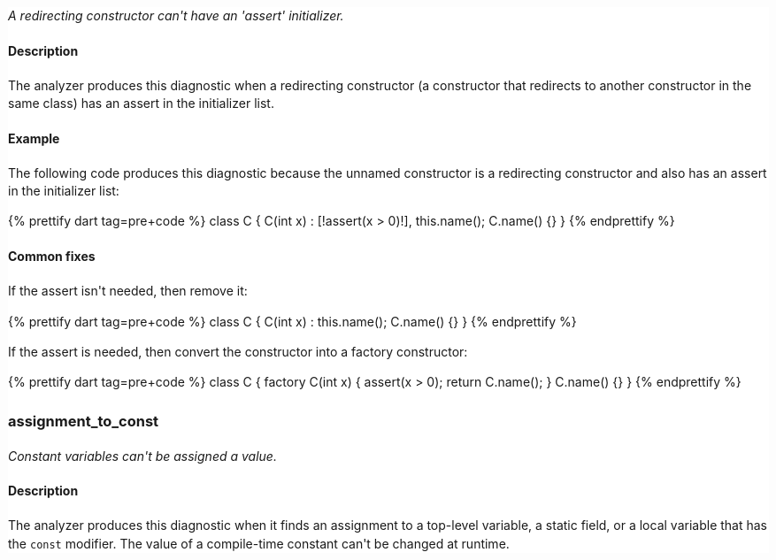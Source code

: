 _A redirecting constructor can't have an 'assert' initializer._

#### Description

The analyzer produces this diagnostic when a redirecting constructor (a
constructor that redirects to another constructor in the same class) has an
assert in the initializer list.

#### Example

The following code produces this diagnostic because the unnamed constructor
is a redirecting constructor and also has an assert in the initializer
list:

{% prettify dart tag=pre+code %}
class C {
  C(int x) : [!assert(x > 0)!], this.name();
  C.name() {}
}
{% endprettify %}

#### Common fixes

If the assert isn't needed, then remove it:

{% prettify dart tag=pre+code %}
class C {
  C(int x) : this.name();
  C.name() {}
}
{% endprettify %}

If the assert is needed, then convert the constructor into a factory
constructor:

{% prettify dart tag=pre+code %}
class C {
  factory C(int x) {
    assert(x > 0);
    return C.name();
  }
  C.name() {}
}
{% endprettify %}

### assignment_to_const

_Constant variables can't be assigned a value._

#### Description

The analyzer produces this diagnostic when it finds an assignment to a
top-level variable, a static field, or a local variable that has the
`const` modifier. The value of a compile-time constant can't be changed at
runtime.


[constant context]: #constant-context
[definite assignment]: #definite-assignment
[mixin application]: #mixin-application
[override inference]: #override-inference
[potentially non-nullable]: #potentially-non-nullable